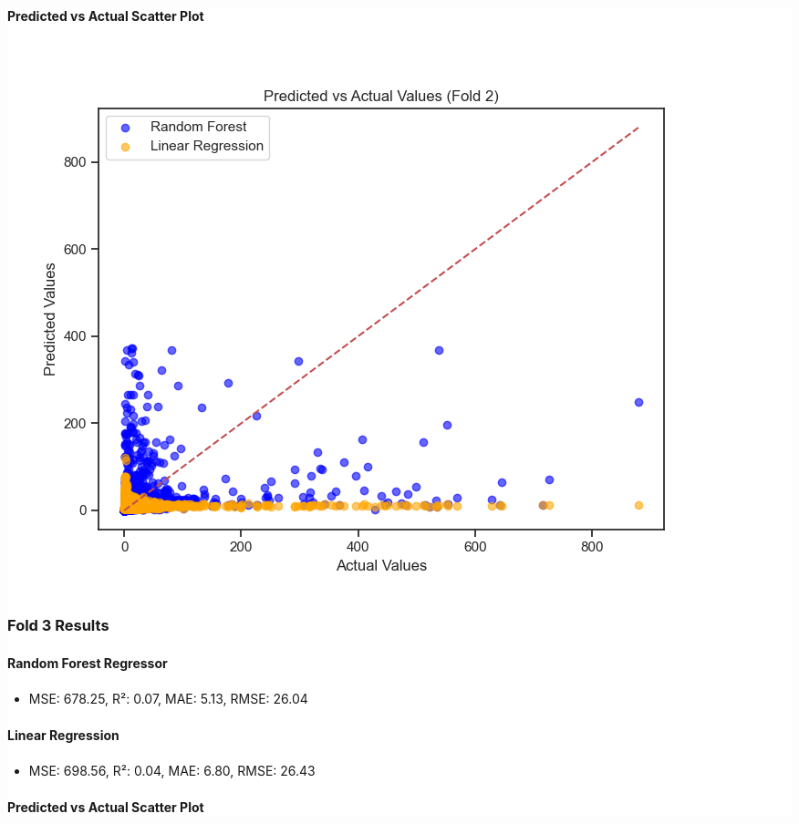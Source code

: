 #### Predicted vs Actual Scatter Plot
![Fold 2 Predicted vs Actual](./plots/rfr-prediction/fold_2_predicted_vs_actual.png)

### Fold 3 Results
#### Random Forest Regressor
- MSE: 678.25, R²: 0.07, MAE: 5.13, RMSE: 26.04
#### Linear Regression
- MSE: 698.56, R²: 0.04, MAE: 6.80, RMSE: 26.43

#### Predicted vs Actual Scatter Plot